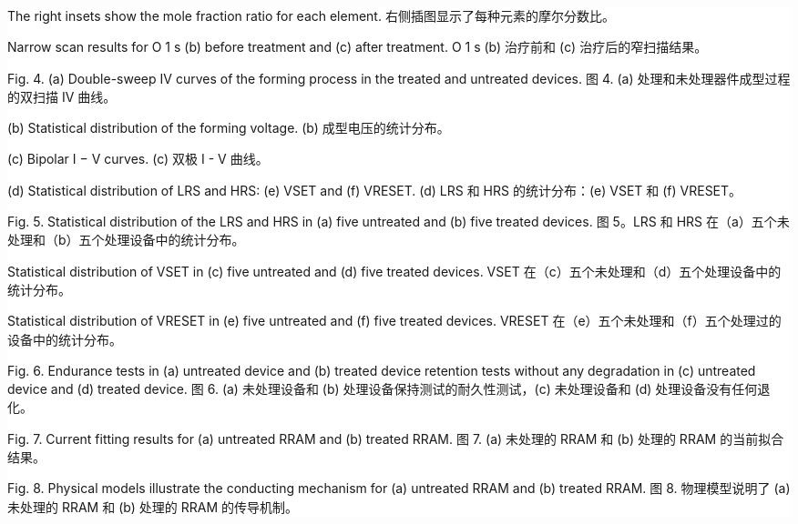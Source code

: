 The right insets show the mole fraction ratio for each element. 
右侧插图显示了每种元素的摩尔分数比。

Narrow scan results for O 1 s (b) before treatment and (c) after treatment.
O 1 s (b) 治疗前和 (c) 治疗后的窄扫描结果。

Fig. 4. (a) Double-sweep IV curves of the forming process in the treated and untreated devices. 
图 4. (a) 处理和未处理器件成型过程的双扫描 IV 曲线。

(b) Statistical distribution of the forming voltage. 
(b) 成型电压的统计分布。

(c) Bipolar I − V curves. 
(c) 双极 I - V 曲线。

(d) Statistical distribution of LRS and HRS: (e) VSET and (f) VRESET.
(d) LRS 和 HRS 的统计分布：(e) VSET 和 (f) VRESET。

Fig. 5. Statistical distribution of the LRS and HRS in (a) five untreated and (b) five treated devices. 
图 5。LRS 和 HRS 在（a）五个未处理和（b）五个处理设备中的统计分布。

Statistical distribution of VSET in (c) five untreated and (d) five treated devices. 
VSET 在（c）五个未处理和（d）五个处理设备中的统计分布。

Statistical distribution of VRESET in (e) five untreated and (f) five treated devices.
VRESET 在（e）五个未处理和（f）五个处理过的设备中的统计分布。

Fig. 6. Endurance tests in (a) untreated device and (b) treated device retention tests without any degradation in (c) untreated device and (d) treated device.
图 6. (a) 未处理设备和 (b) 处理设备保持测试的耐久性测试，(c) 未处理设备和 (d) 处理设备没有任何退化。

Fig. 7. Current fitting results for (a) untreated RRAM and (b) treated RRAM.
图 7. (a) 未处理的 RRAM 和 (b) 处理的 RRAM 的当前拟合结果。

Fig. 8. Physical models illustrate the conducting mechanism for (a) untreated RRAM and (b) treated RRAM.
图 8. 物理模型说明了 (a) 未处理的 RRAM 和 (b) 处理的 RRAM 的传导机制。






